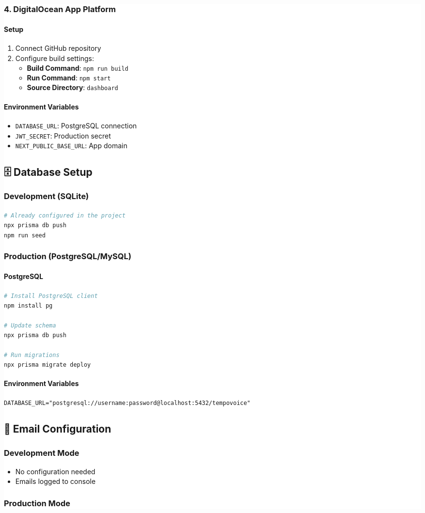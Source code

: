 ### 4. DigitalOcean App Platform

#### Setup
1. Connect GitHub repository
2. Configure build settings:
   - **Build Command**: `npm run build`
   - **Run Command**: `npm start`
   - **Source Directory**: `dashboard`

#### Environment Variables
- `DATABASE_URL`: PostgreSQL connection
- `JWT_SECRET`: Production secret
- `NEXT_PUBLIC_BASE_URL`: App domain

## 🗄️ Database Setup

### Development (SQLite)
```bash
# Already configured in the project
npx prisma db push
npm run seed
```

### Production (PostgreSQL/MySQL)

#### PostgreSQL
```bash
# Install PostgreSQL client
npm install pg

# Update schema
npx prisma db push

# Run migrations
npx prisma migrate deploy
```

#### Environment Variables
```env
DATABASE_URL="postgresql://username:password@localhost:5432/tempovoice"
```

## 📧 Email Configuration

### Development Mode
- No configuration needed
- Emails logged to console

### Production Mode
